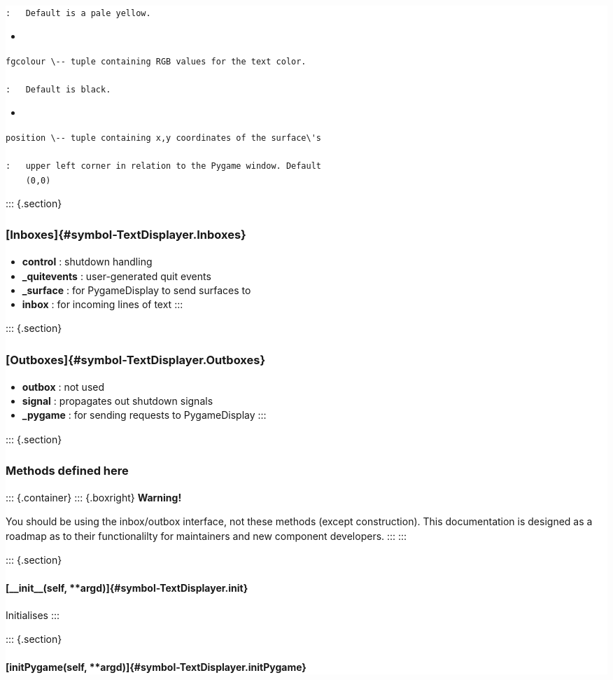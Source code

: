     :   Default is a pale yellow.

-   

    fgcolour \-- tuple containing RGB values for the text color.

    :   Default is black.

-   

    position \-- tuple containing x,y coordinates of the surface\'s

    :   upper left corner in relation to the Pygame window. Default
        (0,0)

::: {.section}
### [Inboxes]{#symbol-TextDisplayer.Inboxes}

-   **control** : shutdown handling
-   **\_quitevents** : user-generated quit events
-   **\_surface** : for PygameDisplay to send surfaces to
-   **inbox** : for incoming lines of text
:::

::: {.section}
### [Outboxes]{#symbol-TextDisplayer.Outboxes}

-   **outbox** : not used
-   **signal** : propagates out shutdown signals
-   **\_pygame** : for sending requests to PygameDisplay
:::

::: {.section}
### Methods defined here

::: {.container}
::: {.boxright}
**Warning!**

You should be using the inbox/outbox interface, not these methods
(except construction). This documentation is designed as a roadmap as to
their functionalilty for maintainers and new component developers.
:::
:::

::: {.section}
#### [\_\_init\_\_(self, \*\*argd)]{#symbol-TextDisplayer.__init__}

Initialises
:::

::: {.section}
#### [initPygame(self, \*\*argd)]{#symbol-TextDisplayer.initPygame}
